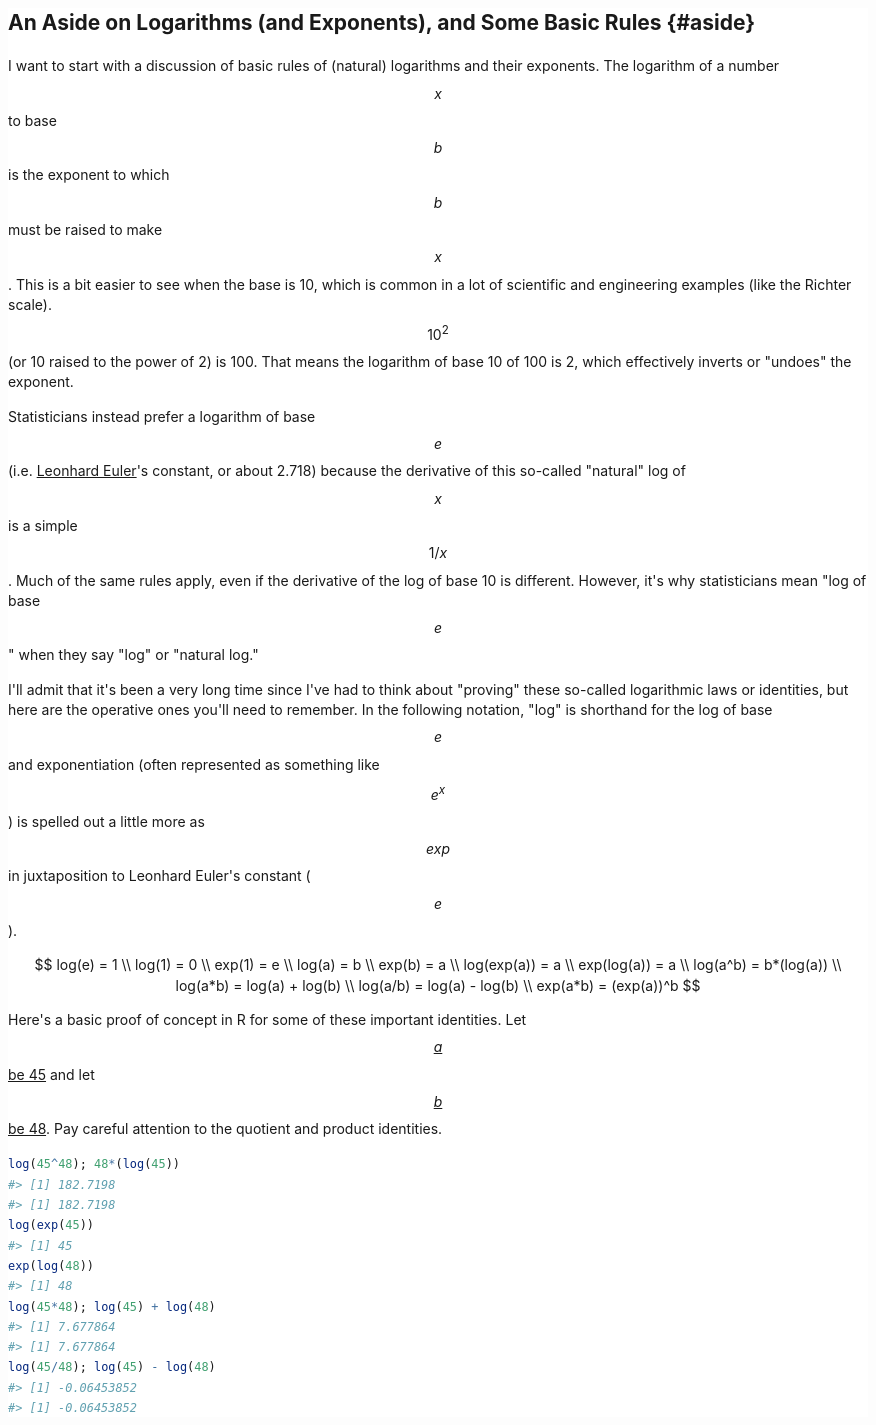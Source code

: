 ## An Aside on Logarithms (and Exponents), and Some Basic Rules {#aside}

I want to start with a discussion of basic rules of (natural) logarithms and their exponents. The logarithm of a number $$x$$ to base $$b$$ is the exponent to which $$b$$ must be raised to make $$x$$. This is a bit easier to see when the base is 10, which is common in a lot of scientific and engineering examples (like the Richter scale). $$10^2$$ (or 10 raised to the power of 2) is 100. That means the logarithm of base 10 of 100 is 2, which effectively inverts or "undoes" the exponent.

Statisticians instead prefer a logarithm of base $$e$$ (i.e. [Leonhard Euler](https://en.wikipedia.org/wiki/Leonhard_Euler)'s constant, or about 2.718) because the derivative of this so-called "natural" log of $$x$$ is a simple $$1/x$$. Much of the same rules apply, even if the derivative of the log of base 10 is different. However, it's why statisticians mean "log of base $$e$$" when they say "log" or "natural log."

I'll admit that it's been a very long time since I've had to think about "proving" these so-called logarithmic laws or identities, but here are the operative ones you'll need to remember. In the following notation, "log" is shorthand for the log of base $$e$$ and exponentiation (often represented as something like $$e^{x}$$) is spelled out a little more as $$exp$$ in juxtaposition to Leonhard Euler's constant ($$e$$).

$$
log(e) = 1 \\
log(1) = 0 \\
exp(1) = e \\
log(a) = b \\
exp(b) = a \\
log(exp(a)) = a \\
exp(log(a)) = a \\
log(a^b) = b*(log(a)) \\
log(a*b) = log(a) + log(b) \\
log(a/b) = log(a) - log(b) \\
exp(a*b) = (exp(a))^b
$$

Here's a basic proof of concept in R for some of these important identities. Let [$$a$$ be 45](https://en.wikipedia.org/wiki/Archie_Griffin) and let [$$b$$ be 48](https://eu.buckeyextra.com/story/football/2020/11/26/ohio-state-football-great-brian-baschnagel-positive-amid-mystery-illness/6383487002/). Pay careful attention to the quotient and product identities.


```r
log(45^48); 48*(log(45))
#> [1] 182.7198
#> [1] 182.7198
log(exp(45))
#> [1] 45
exp(log(48))
#> [1] 48
log(45*48); log(45) + log(48)
#> [1] 7.677864
#> [1] 7.677864
log(45/48); log(45) - log(48)
#> [1] -0.06453852
#> [1] -0.06453852
```


[^dates]: The urban population data are benchmarked to 1970. The income per capita variable is supposedly from 1973. The under-18 variable is supposedly from 1974. The per capita public school expenditures data are forecasts for the year 1975. The data are admittedly ancient, but they are useful for this purpose.